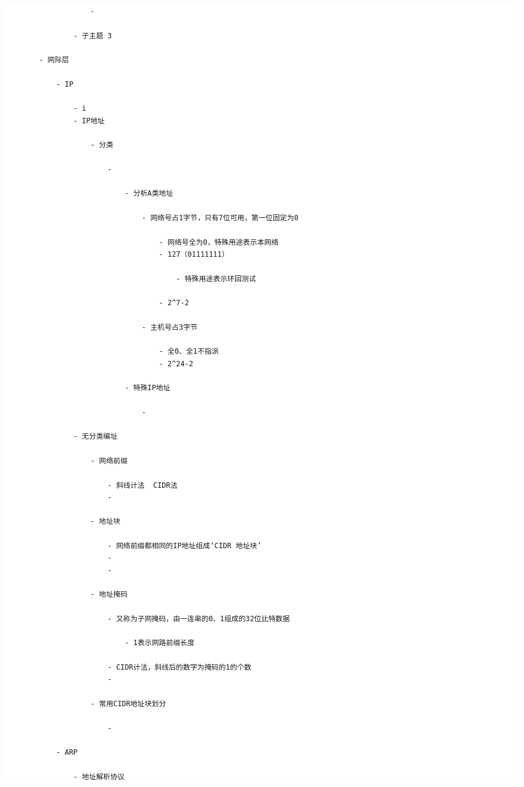 						- 

					- 子主题 3

			- 网际层

				- IP

					- i
					- IP地址

						- 分类

							- 

								- 分析A类地址

									- 网络号占1字节，只有7位可用，第一位固定为0

										- 网络号全为0，特殊用途表示本网络
										- 127（01111111）

											- 特殊用途表示环回测试

										- 2^7-2

									- 主机号占3字节

										- 全0、全1不指派
										- 2^24-2

								- 特殊IP地址

									- 

					- 无分类编址

						- 网络前缀

							- 斜线计法  CIDR法
							- 

						- 地址块

							- 网络前缀都相同的IP地址组成‘CIDR 地址块’
							- 
							- 

						- 地址掩码

							- 又称为子网掩码，由一连串的0、1组成的32位比特数据

								- 1表示网路前缀长度

							- CIDR计法，斜线后的数字为掩码的1的个数
							- 

						- 常用CIDR地址块划分

							- 

				- ARP

					- 地址解析协议
